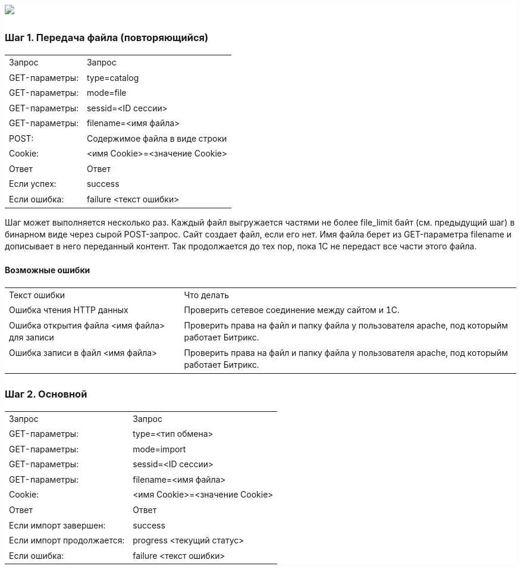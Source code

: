 ![](/upload/medialibrary/26a/26a521bf84143fca9aed4daf524a94dd.png.webp)

### Шаг 1. Передача файла (повторяющийся)

|  |  |
| --- | --- |
| Запрос | Запрос |
| GET-параметры: | type=catalog |
| GET-параметры: | mode=file |
| GET-параметры: | sessid=\<ID сессии\> |
| GET-параметры: | filename=\<имя файла\> |
| POST: | Содержимое файла в виде строки |
| Cookie: | \<имя Cookie\>=\<значение Cookie\> |
| Ответ | Ответ |
| Если успех: | success |
| Если ошибка: | failure  \<текст ошибки\> |

Шаг может выполняется несколько раз. Каждый файл выгружается частями не более file\_limit байт (см. предыдущий шаг) в бинарном виде через сырой POST-запрос. Сайт создает файл, если его нет. Имя файла берет из GET-параметра filename и дописывает в него переданный контент. Так продолжается до тех пор, пока 1С не передаст все части этого файла.

#### Возможные ошибки

|  |  |
| --- | --- |
| Текст ошибки | Что делать |
| Ошибка чтения HTTP данных | Проверить сетевое соединение между сайтом и 1С. |
| Ошибка открытия файла \<имя файла\> для записи | Проверить права на файл и папку файла у пользователя apache, под которыйм работает Битрикс. |
| Ошибка записи в файл \<имя файла\> | Проверить права на файл и папку файла у пользователя apache, под которыйм работает Битрикс. |

### Шаг 2. Основной

|  |  |
| --- | --- |
| Запрос | Запрос |
| GET-параметры: | type=\<тип обмена\> |
| GET-параметры: | mode=import |
| GET-параметры: | sessid=\<ID сессии\> |
| GET-параметры: | filename=\<имя файла\> |
| Cookie: | \<имя Cookie\>=\<значение Cookie\> |
| Ответ | Ответ |
| Если импорт завершен: | success |
| Если импорт продолжается: | progress  \<текущий статус\> |
| Если ошибка: | failure  \<текст ошибки\> |

